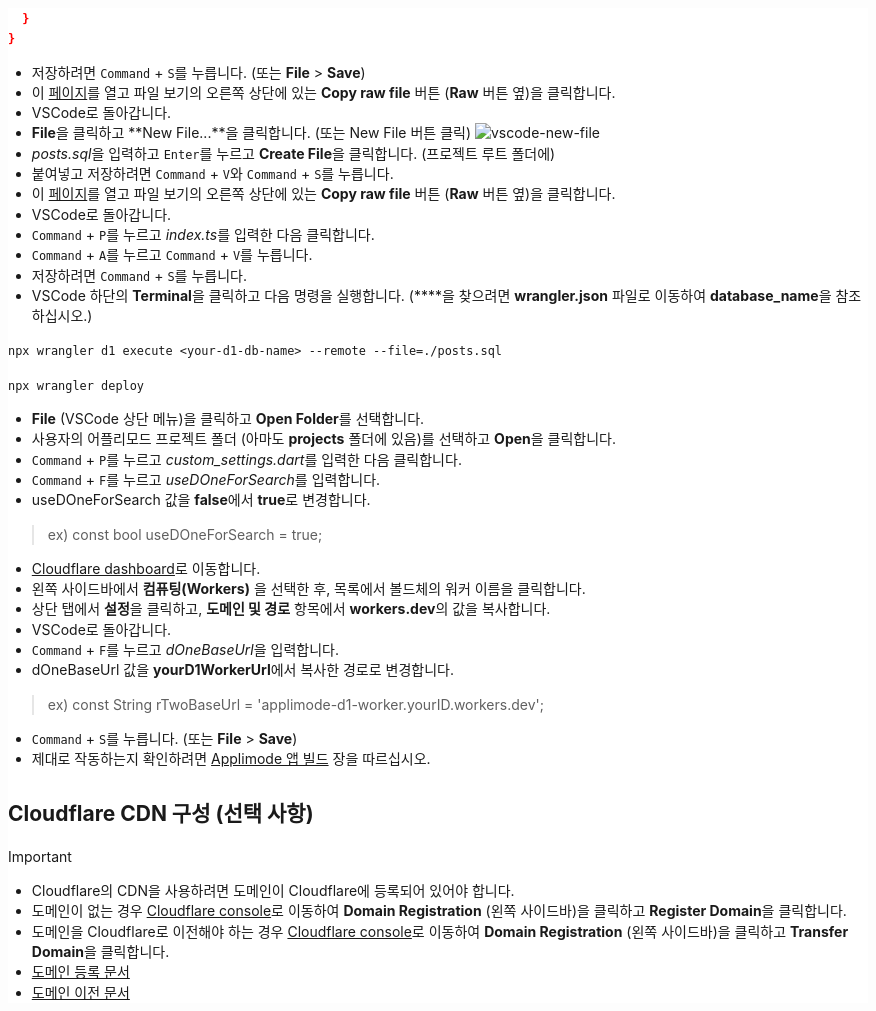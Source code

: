 ```json
  }
}
```
* 저장하려면 ```Command``` + ```S```를 누릅니다. (또는 **File** > **Save**)
* 이 [페이지](https://github.com/mycalls/applimode-examples/blob/main/d_one_worker/d1.posts.sql)를 열고 파일 보기의 오른쪽 상단에 있는 **Copy raw file** 버튼 (**Raw** 버튼 옆)을 클릭합니다.
* VSCode로 돌아갑니다.
* **File**을 클릭하고 **New File...**을 클릭합니다. (또는 New File 버튼 클릭)
![vscode-new-file](https://github.com/mycalls/applimode-examples/blob/main/assets/vs-create-file.png?raw=true)
* *posts.sql*을 입력하고 ```Enter```를 누르고 **Create File**을 클릭합니다. (프로젝트 루트 폴더에)
* 붙여넣고 저장하려면 ```Command``` + ```V```와 ```Command``` + ```S```를 누릅니다.
* 이 [페이지](https://github.com/mycalls/applimode-examples/blob/main/d_one_worker/d1_worker.index.ts)를 열고 파일 보기의 오른쪽 상단에 있는 **Copy raw file** 버튼 (**Raw** 버튼 옆)을 클릭합니다.
* VSCode로 돌아갑니다.
* ```Command``` + ```P```를 누르고 *index.ts*를 입력한 다음 클릭합니다.
* ```Command``` + ```A```를 누르고 ```Command``` + ```V```를 누릅니다.
* 저장하려면 ```Command``` + ```S```를 누릅니다.
* VSCode 하단의 **Terminal**을 클릭하고 다음 명령을 실행합니다. (**<your-d1-db-name>**을 찾으려면 **wrangler.json** 파일로 이동하여 **database_name**을 참조하십시오.)
```
npx wrangler d1 execute <your-d1-db-name> --remote --file=./posts.sql
```
```
npx wrangler deploy
```
* **File** (VSCode 상단 메뉴)을 클릭하고 **Open Folder**를 선택합니다.
* 사용자의 어플리모드 프로젝트 폴더 (아마도 **projects** 폴더에 있음)를 선택하고 **Open**을 클릭합니다.
* ```Command``` + ```P```를 누르고 *custom_settings.dart*를 입력한 다음 클릭합니다.
* ```Command``` + ```F```를 누르고 *useDOneForSearch*를 입력합니다.
* useDOneForSearch 값을 **false**에서 **true**로 변경합니다.
> ex) const bool useDOneForSearch = true;
* [Cloudflare dashboard](https://dash.cloudflare.com/)로 이동합니다.
* 왼쪽 사이드바에서 **컴퓨팅(Workers)** 을  선택한 후, 목록에서 볼드체의 워커 이름을 클릭합니다.
* 상단 탭에서 **설정**을 클릭하고, **도메인 및 경로** 항목에서 **workers.dev**의 값을 복사합니다.
* VSCode로 돌아갑니다.
* ```Command``` + ```F```를 누르고 *dOneBaseUrl*을 입력합니다.
* dOneBaseUrl 값을 **yourD1WorkerUrl**에서 복사한 경로로 변경합니다.
> ex) const String rTwoBaseUrl = 'applimode-d1-worker.yourID.workers.dev';
* ```Command``` + ```S```를 누릅니다. (또는 **File** > **Save**)
* 제대로 작동하는지 확인하려면 [Applimode 앱 빌드](#applimode-앱-빌드) 장을 따르십시오.



## Cloudflare CDN 구성 (선택 사항)
> [!IMPORTANT]
> * Cloudflare의 CDN을 사용하려면 도메인이 Cloudflare에 등록되어 있어야 합니다.
> * 도메인이 없는 경우 [Cloudflare console](https://dash.cloudflare.com/)로 이동하여 **Domain Registration** (왼쪽 사이드바)을 클릭하고 **Register Domain**을 클릭합니다.
> * 도메인을 Cloudflare로 이전해야 하는 경우 [Cloudflare console](https://dash.cloudflare.com/)로 이동하여 **Domain Registration** (왼쪽 사이드바)을 클릭하고 **Transfer Domain**을 클릭합니다.
> * [도메인 등록 문서](https://developers.cloudflare.com/registrar/get-started/register-domain)
> * [도메인 이전 문서](https://developers.cloudflare.com/registrar/get-started/transfer-domain-to-cloudflare/)
